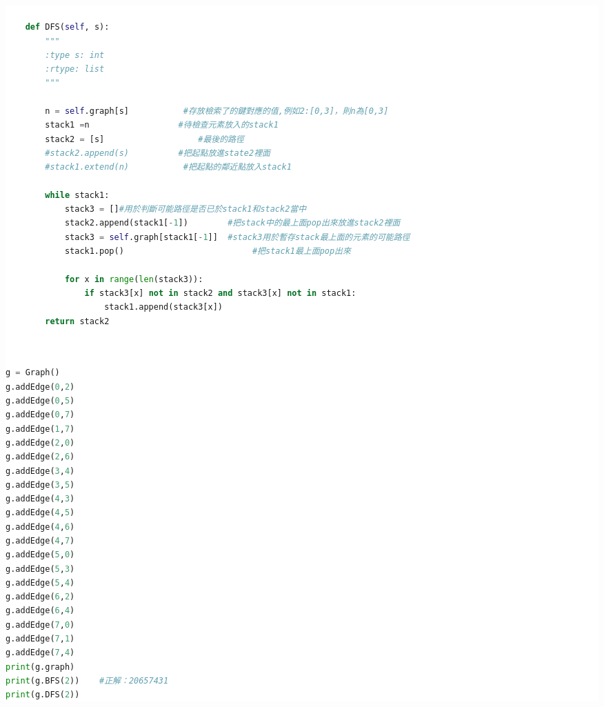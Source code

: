 ```python
            
    def DFS(self, s):
        """
        :type s: int
        :rtype: list
        """
        
        n = self.graph[s]           #存放檢索了的鍵對應的值,例如2:[0,3]，則n為[0,3]
        stack1 =n                  #待檢查元素放入的stack1
        stack2 = [s]                   #最後的路徑
        #stack2.append(s)          #把起點放進state2裡面
        #stack1.extend(n)           #把起點的鄰近點放入stack1
        
        while stack1:
            stack3 = []#用於判斷可能路徑是否已於stack1和stack2當中
            stack2.append(stack1[-1])        #把stack中的最上面pop出來放進stack2裡面
            stack3 = self.graph[stack1[-1]]  #stack3用於暫存stack最上面的元素的可能路徑
            stack1.pop()                          #把stack1最上面pop出來
            
            for x in range(len(stack3)):
                if stack3[x] not in stack2 and stack3[x] not in stack1:
                    stack1.append(stack3[x])
        return stack2
        
        
```


```python
g = Graph()
g.addEdge(0,2)
g.addEdge(0,5)
g.addEdge(0,7)
g.addEdge(1,7)
g.addEdge(2,0)
g.addEdge(2,6)
g.addEdge(3,4)
g.addEdge(3,5)
g.addEdge(4,3)
g.addEdge(4,5)
g.addEdge(4,6)
g.addEdge(4,7)
g.addEdge(5,0)
g.addEdge(5,3)
g.addEdge(5,4)
g.addEdge(6,2)
g.addEdge(6,4)
g.addEdge(7,0)
g.addEdge(7,1)
g.addEdge(7,4)
print(g.graph)
print(g.BFS(2))    #正解：20657431
print(g.DFS(2))
```
